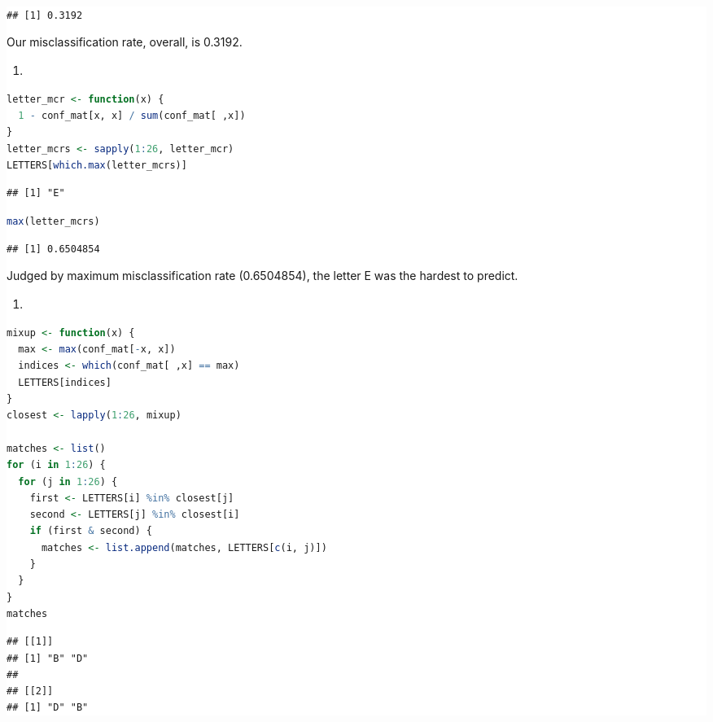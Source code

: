     ## [1] 0.3192

Our misclassification rate, overall, is 0.3192.

1.  

``` r
letter_mcr <- function(x) {
  1 - conf_mat[x, x] / sum(conf_mat[ ,x])
}
letter_mcrs <- sapply(1:26, letter_mcr)
LETTERS[which.max(letter_mcrs)]
```

    ## [1] "E"

``` r
max(letter_mcrs)
```

    ## [1] 0.6504854

Judged by maximum misclassification rate (0.6504854), the letter E was the hardest to predict.

1.  

``` r
mixup <- function(x) {
  max <- max(conf_mat[-x, x])
  indices <- which(conf_mat[ ,x] == max)
  LETTERS[indices]
}
closest <- lapply(1:26, mixup)

matches <- list()
for (i in 1:26) {
  for (j in 1:26) {
    first <- LETTERS[i] %in% closest[j]
    second <- LETTERS[j] %in% closest[i]
    if (first & second) {
      matches <- list.append(matches, LETTERS[c(i, j)])
    }
  }
}
matches
```

    ## [[1]]
    ## [1] "B" "D"
    ## 
    ## [[2]]
    ## [1] "D" "B"
